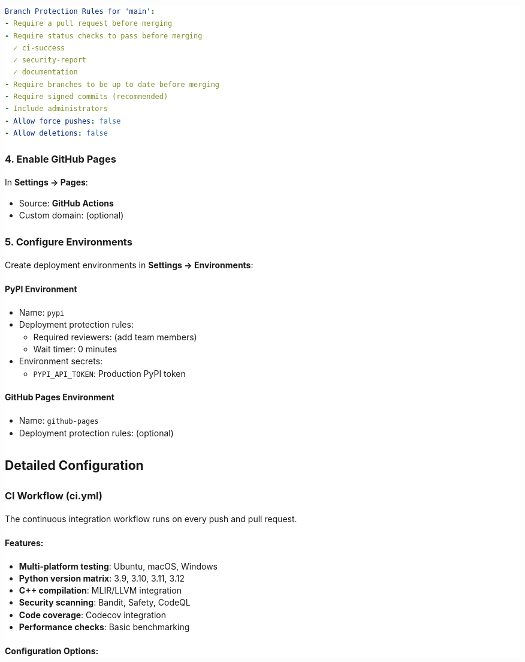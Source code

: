 ```yaml
Branch Protection Rules for 'main':
- Require a pull request before merging
- Require status checks to pass before merging
  ✓ ci-success
  ✓ security-report
  ✓ documentation
- Require branches to be up to date before merging
- Require signed commits (recommended)
- Include administrators
- Allow force pushes: false
- Allow deletions: false
```

### 4. Enable GitHub Pages

In **Settings → Pages**:
- Source: **GitHub Actions**
- Custom domain: (optional)

### 5. Configure Environments

Create deployment environments in **Settings → Environments**:

#### PyPI Environment
- Name: `pypi`
- Deployment protection rules:
  - Required reviewers: (add team members)
  - Wait timer: 0 minutes
- Environment secrets:
  - `PYPI_API_TOKEN`: Production PyPI token

#### GitHub Pages Environment
- Name: `github-pages`
- Deployment protection rules: (optional)

## Detailed Configuration

### CI Workflow (ci.yml)

The continuous integration workflow runs on every push and pull request.

#### Features:
- **Multi-platform testing**: Ubuntu, macOS, Windows
- **Python version matrix**: 3.9, 3.10, 3.11, 3.12
- **C++ compilation**: MLIR/LLVM integration
- **Security scanning**: Bandit, Safety, CodeQL
- **Code coverage**: Codecov integration
- **Performance checks**: Basic benchmarking

#### Configuration Options:
